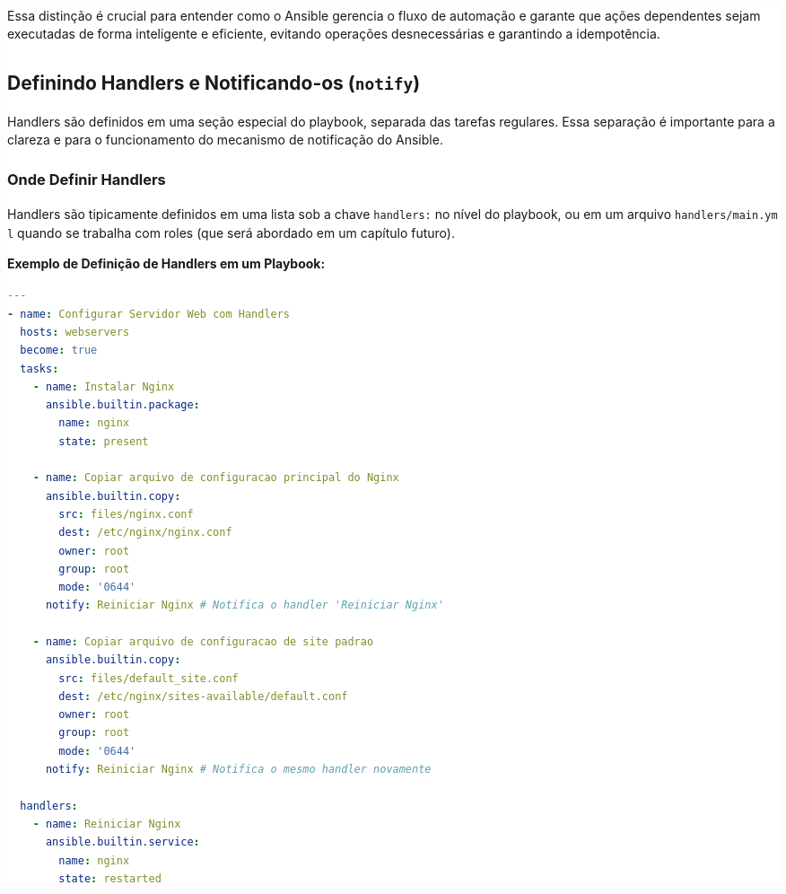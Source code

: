 Essa distinção é crucial para entender como o Ansible gerencia o fluxo de automação e garante que ações dependentes sejam executadas de forma inteligente e eficiente, evitando operações desnecessárias e garantindo a idempotência.



## Definindo Handlers e Notificando-os (`notify`)

Handlers são definidos em uma seção especial do playbook, separada das tarefas regulares. Essa separação é importante para a clareza e para o funcionamento do mecanismo de notificação do Ansible.

### Onde Definir Handlers

Handlers são tipicamente definidos em uma lista sob a chave `handlers:` no nível do playbook, ou em um arquivo `handlers/main.yml` quando se trabalha com roles (que será abordado em um capítulo futuro).

**Exemplo de Definição de Handlers em um Playbook:**

```yaml
---
- name: Configurar Servidor Web com Handlers
  hosts: webservers
  become: true
  tasks:
    - name: Instalar Nginx
      ansible.builtin.package:
        name: nginx
        state: present

    - name: Copiar arquivo de configuracao principal do Nginx
      ansible.builtin.copy:
        src: files/nginx.conf
        dest: /etc/nginx/nginx.conf
        owner: root
        group: root
        mode: '0644'
      notify: Reiniciar Nginx # Notifica o handler 'Reiniciar Nginx'

    - name: Copiar arquivo de configuracao de site padrao
      ansible.builtin.copy:
        src: files/default_site.conf
        dest: /etc/nginx/sites-available/default.conf
        owner: root
        group: root
        mode: '0644'
      notify: Reiniciar Nginx # Notifica o mesmo handler novamente

  handlers:
    - name: Reiniciar Nginx
      ansible.builtin.service:
        name: nginx
        state: restarted
```
